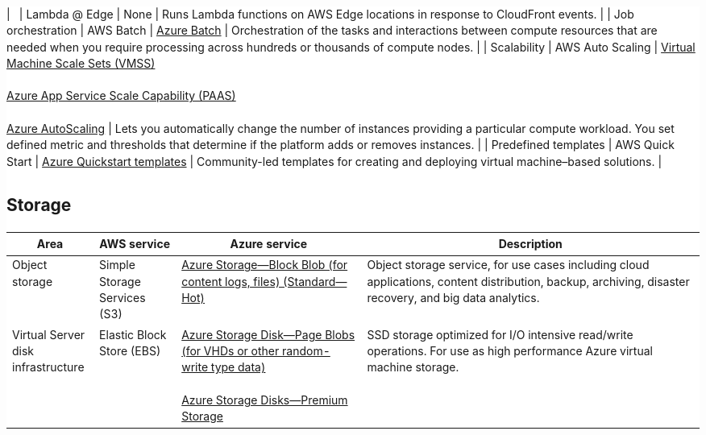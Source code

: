 | **&nbsp;**                      | Lambda @ Edge                  | None                                                                                                                                                                                                                                                                                                                                                                         | Runs Lambda functions on AWS Edge locations in response to CloudFront events.                                                                                                                                                                   |
| Job orchestration               | AWS Batch                       | [Azure Batch](https://azure.microsoft.com/en-us/services/batch/)                                                                                                                                                                                                                                                                                                             | Orchestration of the tasks and interactions between compute resources that are needed when you require processing across hundreds or thousands of compute nodes.                                                                                |
| Scalability                     | AWS Auto Scaling                | [Virtual Machine Scale Sets (VMSS)](https://docs.microsoft.com/en-us/azure/virtual-machine-scale-sets/virtual-machine-scale-sets-overview) <br/><br/>[Azure App Service Scale Capability (PAAS)](https://azure.microsoft.com/en-us/documentation/articles/web-sites-scale/) <br/><br/>[Azure AutoScaling](https://docs.microsoft.com/en-us/azure/app-service/app-service-environment-auto-scale) | Lets you automatically change the number of instances providing a particular compute workload. You set defined metric and thresholds that determine if the platform adds or removes instances.                                                  |
| Predefined templates            | AWS Quick Start                 | [Azure Quickstart templates](https://azure.microsoft.com/documentation/templates/)                                                                                                                                                                                                                                                                                           | Community-led templates for creating and deploying virtual machine–based solutions.                                                                                                                                                             |


## Storage

| Area                               | AWS service                                               | Azure service                                                                                                                                                                                                                                                                                                                | Description                                                                                                                                                                                                                                                                                         |
|------------------------------------|-----------------------------------------------------------|------------------------------------------------------------------------------------------------------------------------------------------------------------------------------------------------------------------------------------------------------------------------------------------------------------------------------|-----------------------------------------------------------------------------------------------------------------------------------------------------------------------------------------------------------------------------------------------------------------------------------------------------|
| Object storage                     | Simple Storage Services (S3)                              | [Azure Storage—Block Blob (for content logs, files) (Standard—Hot)](https://docs.microsoft.com/en-us/rest/api/storageservices/fileservices/understanding-block-blobs--append-blobs--and-page-blobs#about-block-blobs)                                                                                                        | Object storage service, for use cases including cloud applications, content distribution, backup, archiving, disaster recovery, and big data analytics.                                                                                                                                             |
| Virtual Server disk infrastructure | Elastic Block Store (EBS)                                 | [Azure Storage Disk—Page Blobs (for VHDs or other random-write type data)](https://docs.microsoft.com/en-us/rest/api/storageservices/fileservices/understanding-block-blobs--append-blobs--and-page-blobs#about-page-blobs) <br/><br/>[Azure Storage Disks—Premium Storage](https://azure.microsoft.com/en-us/services/storage/disks/) | SSD storage optimized for I/O intensive read/write operations. For use as high performance Azure virtual machine storage.                                                                                                                                                                           |